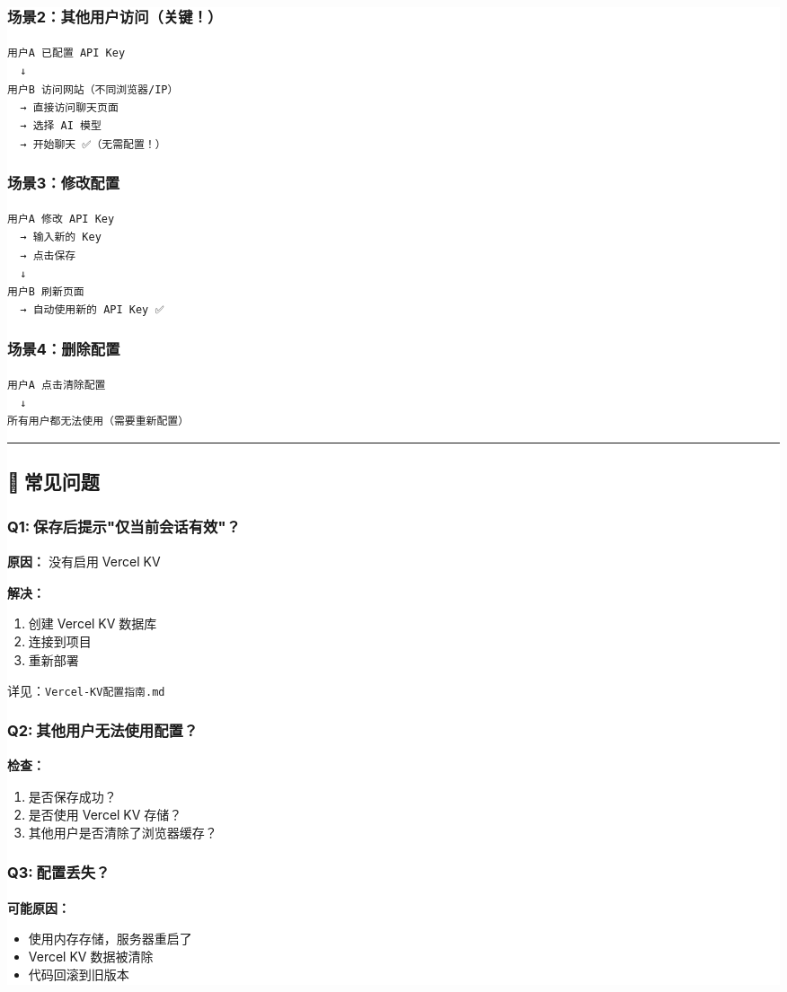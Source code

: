 ### 场景2：其他用户访问（关键！）
```
用户A 已配置 API Key
  ↓
用户B 访问网站（不同浏览器/IP）
  → 直接访问聊天页面
  → 选择 AI 模型
  → 开始聊天 ✅（无需配置！）
```

### 场景3：修改配置
```
用户A 修改 API Key
  → 输入新的 Key
  → 点击保存
  ↓
用户B 刷新页面
  → 自动使用新的 API Key ✅
```

### 场景4：删除配置
```
用户A 点击清除配置
  ↓
所有用户都无法使用（需要重新配置）
```

---

## 🐛 常见问题

### Q1: 保存后提示"仅当前会话有效"？
**原因：** 没有启用 Vercel KV

**解决：**
1. 创建 Vercel KV 数据库
2. 连接到项目
3. 重新部署

详见：`Vercel-KV配置指南.md`

### Q2: 其他用户无法使用配置？
**检查：**
1. 是否保存成功？
2. 是否使用 Vercel KV 存储？
3. 其他用户是否清除了浏览器缓存？

### Q3: 配置丢失？
**可能原因：**
- 使用内存存储，服务器重启了
- Vercel KV 数据被清除
- 代码回滚到旧版本
